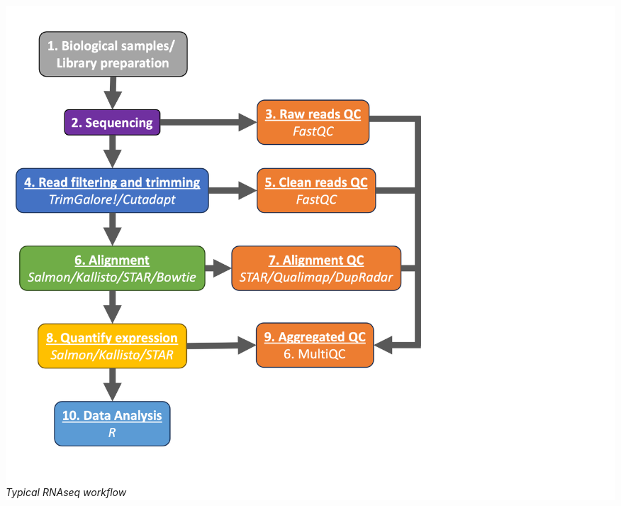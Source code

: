 <img src="./img/04a_preprocessing/RNAseq_pipeline.png" width="600"/>

</p>

*Typical RNAseq workflow*
